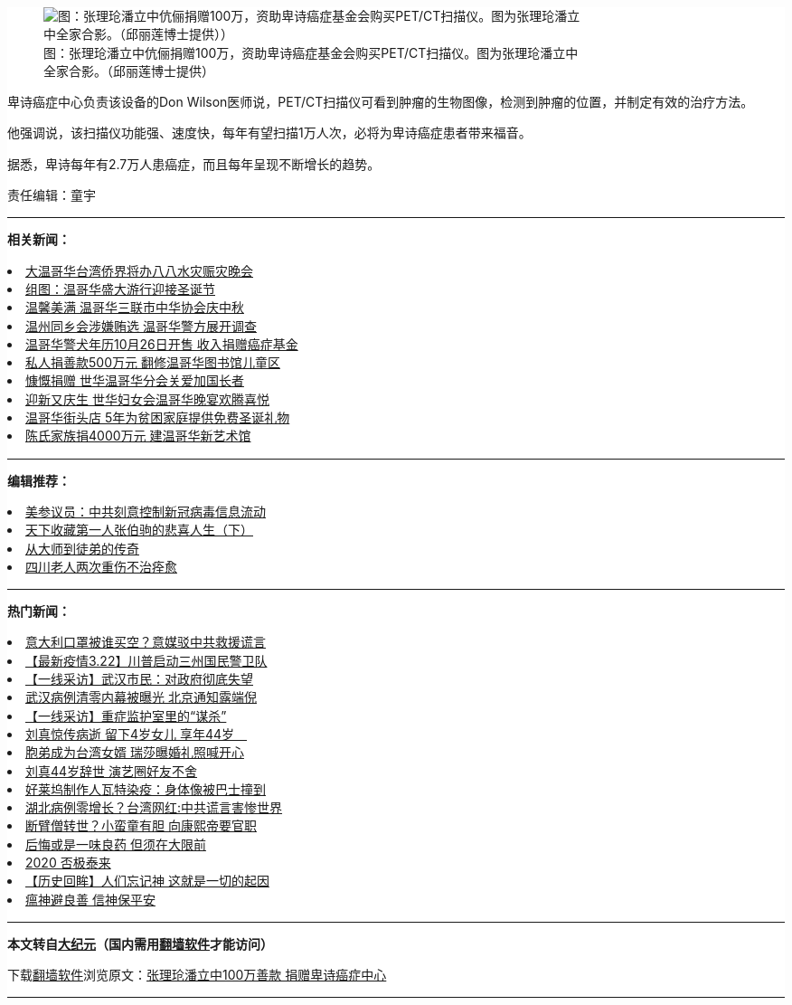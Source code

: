 <figure id="attachment_11372745" style="width: 600px" class="wp-caption aligncenter"><ahref="https://i.epochtimes.com/assets/uploads/2019/07/66431655_2678336545512667_8656304876243910656_n-e1562627216761.jpg"><img class="size-full wp-image-11372745" src="https://i.epochtimes.com/assets/uploads/2019/07/66431655_2678336545512667_8656304876243910656_n-e1562627216761.jpg" alt="图：张理玱潘立中伉俪捐赠100万，资助卑诗癌症基金会购买PET/CT扫描仪。图为张理玱潘立中全家合影。（邱丽莲博士提供））" width="600" b="450" /></a><figcaption class="wp-caption-text">图：张理玱潘立中伉俪捐赠100万，资助卑诗癌症基金会购买PET/CT扫描仪。图为张理玱潘立中全家合影。（邱丽莲博士提供）</figcaption></figure>
<p><span style="font-weight: 400;">卑诗癌症中心负责该设备的Don Wilson医师说，PET/CT扫描仪可看到肿瘤的生物图像，检测到肿瘤的位置，并制定有效的治疗方法。</span></p>
<p><span style="font-weight: 400;">他强调说，该扫描仪功能强、速度快，每年有望扫描1万人次，必将为卑诗癌症患者带来福音。</span></p>
<p><span style="font-weight: 400;">据悉，卑诗每年有2.7万人患癌症，而且每年呈现不断增长的趋势。</span></p>
<p>责任编辑：童宇</p>

<hr>


<strong>相关新闻：</strong>
<li><a href="/gb/9/10/29/n2704441.md#1">大温哥华台湾侨界将办八八水灾赈灾晚会</a></li>
<li><a href="/gb/17/12/4/n9922193.md#1">组图：温哥华盛大游行迎接圣诞节</a></li>
<li><a href="/gb/18/9/16/n10718601.md#1">温馨美满 温哥华三联市中华协会庆中秋</a></li>
<li><a href="/gb/18/10/15/n10784418.md#1">温州同乡会涉嫌贿选  温哥华警方展开调查</a></li>
<li><a href="/gb/18/10/26/n10810527.md#1">温哥华警犬年历10月26日开售 收入捐赠癌症基金</a></li>
<li><a href="/gb/18/11/2/n10827246.md#1">私人捐善款500万元 翻修温哥华图书馆儿童区</a></li>
<li><a href="/gb/18/12/8/n10899459.md#1">慷慨捐赠 世华温哥华分会关爱加国长者</a></li>
<li><a href="/gb/18/12/29/n10940608.md#1">迎新又庆生 世华妇女会温哥华晚宴欢腾喜悦</a></li>
<li><a href="/gb/19/1/1/n10946784.md#1">温哥华街头店 5年为贫困家庭提供免费圣诞礼物</a></li>
<li><a href="/gb/19/1/25/n11002445.md#1">陈氏家族捐4000万元 建温哥华新艺术馆</a></li>
<hr>


<strong>编辑推荐：</strong>
<li><a href="/gb/20/2/22/n11887949.md#1">美参议员：中共刻意控制新冠病毒信息流动</a></li>
<li><a href="/gb/18/1/8/n10037691.md#1" target="_blank">天下收藏第一人张伯驹的悲喜人生（下）</a></li><li><a href="/gb/7/4/5/n1669415.md?dfh#1" target="_blank">从大师到徒弟的传奇</a></li><li><a href="/gb/15/11/10/n4570585.md#1" target="_blank">四川老人两次重伤不治痊愈</a></li>
<hr>

<strong>热门新闻：</strong>
<li><a href="/gb/20/3/22/n11962674.md#1">意大利口罩被谁买空？意媒驳中共救援谎言</a></li>
<li><a href="/gb/20/3/21/n11962082.md#1">【最新疫情3.22】川普启动三州国民警卫队</a></li>
<li><a href="/gb/20/3/22/n11963263.md#1">【一线采访】武汉市民：对政府彻底失望</a></li>
<li><a href="/gb/20/3/23/n11964881.md#1">武汉病例清零内幕被曝光 北京通知露端倪</a></li>
<li><a href="/gb/20/3/22/n11964530.md#1">【一线采访】重症监护室里的“谋杀”</a></li>
<li><a href="/gb/20/3/23/n11965271.md#1">刘真惊传病逝 留下4岁女儿 享年44岁　</a></li>
<li><a href="/gb/20/3/22/n11963031.md#1">胞弟成为台湾女婿 瑞莎曝婚礼照喊开心</a></li>
<li><a href="/gb/20/3/23/n11966011.md#1">刘真44岁辞世 演艺圈好友不舍</a></li>
<li><a href="/gb/20/3/21/n11962008.md#1">好莱坞制作人瓦特染疫：身体像被巴士撞到</a></li>
<li><a href="/gb/20/3/22/n11964501.md#1">湖北病例零增长？台湾网红:中共谎言害惨世界</a></li>
<li><a href="/gb/20/3/11/n11933384.md#1">断臂僧转世？小蛮童有胆 向康熙帝要官职</a></li>
<li><a href="/gb/20/3/22/n11964127.md#1">后悔或是一味良药 但须在大限前</a></li>
<li><a href="/gb/20/3/17/n11945807.md#1">2020 否极泰来</a></li>
<li><a href="/gb/20/3/21/n11961878.md#1">【历史回眸】人们忘记神 这就是一切的起因</a></li>
<li><a href="/gb/20/3/20/n11959333.md#1">瘟神避良善 信神保平安</a></li>
<hr>

<strong>本文转自<a href="https://www.epochtimes.com">大纪元</a>（国内需用<a href="https://github.com/bannedbook/fanqiang/wiki">翻墙软件</a>才能访问）</strong><p>下载<a href="https://github.com/bannedbook/fanqiang/wiki">翻墙软件</a>浏览原文：<a href="https://www.epochtimes.com/gb/19/7/8/n11372732.htm">张理玱潘立中100万善款 捐赠卑诗癌症中心</a></p><hr>

